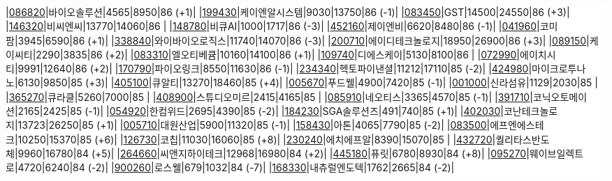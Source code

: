 |[086820](https://finance.daum.net/quotes/A086820)|바이오솔루션|4565|8950|86 (+1)|
|[199430](https://finance.daum.net/quotes/A199430)|케이엔알시스템|9030|13750|86 (-1)|
|[083450](https://finance.daum.net/quotes/A083450)|GST|14500|24550|86 (+3)|
|[146320](https://finance.daum.net/quotes/A146320)|비씨엔씨|13770|14060|86 |
|[148780](https://finance.daum.net/quotes/A148780)|비큐AI|1000|1717|86 (-3)|
|[452160](https://finance.daum.net/quotes/A452160)|제이엔비|6620|8480|86 (-1)|
|[041960](https://finance.daum.net/quotes/A041960)|코미팜|3945|6590|86 (+1)|
|[338840](https://finance.daum.net/quotes/A338840)|와이바이오로직스|11740|14070|86 (-3)|
|[200710](https://finance.daum.net/quotes/A200710)|에이디테크놀로지|18950|26900|86 (+3)|
|[089150](https://finance.daum.net/quotes/A089150)|케이씨티|2290|3835|86 (+2)|
|[083310](https://finance.daum.net/quotes/A083310)|엘오티베큠|10160|14100|86 (+1)|
|[109740](https://finance.daum.net/quotes/A109740)|디에스케이|5130|8100|86 |
|[072990](https://finance.daum.net/quotes/A072990)|에이치시티|9991|12640|86 (+2)|
|[170790](https://finance.daum.net/quotes/A170790)|파이오링크|8550|11630|86 (-1)|
|[234340](https://finance.daum.net/quotes/A234340)|헥토파이낸셜|11212|17110|85 (-2)|
|[424980](https://finance.daum.net/quotes/A424980)|마이크로투나노|6130|9850|85 (+3)|
|[405100](https://finance.daum.net/quotes/A405100)|큐알티|13270|18460|85 (+4)|
|[005670](https://finance.daum.net/quotes/A005670)|푸드웰|4900|7420|85 (-1)|
|[001000](https://finance.daum.net/quotes/A001000)|신라섬유|1129|2030|85 |
|[365270](https://finance.daum.net/quotes/A365270)|큐라클|5260|7000|85 |
|[408900](https://finance.daum.net/quotes/A408900)|스튜디오미르|2415|4165|85 |
|[085910](https://finance.daum.net/quotes/A085910)|네오티스|3365|4570|85 (-1)|
|[391710](https://finance.daum.net/quotes/A391710)|코닉오토메이션|2165|2425|85 (-1)|
|[054920](https://finance.daum.net/quotes/A054920)|한컴위드|2695|4390|85 (-2)|
|[184230](https://finance.daum.net/quotes/A184230)|SGA솔루션즈|491|740|85 (+1)|
|[402030](https://finance.daum.net/quotes/A402030)|코난테크놀로지|13723|26250|85 (+1)|
|[005710](https://finance.daum.net/quotes/A005710)|대원산업|5900|11320|85 (-1)|
|[158430](https://finance.daum.net/quotes/A158430)|아톤|4065|7790|85 (-2)|
|[083500](https://finance.daum.net/quotes/A083500)|에프엔에스테크|10250|15370|85 (+6)|
|[126730](https://finance.daum.net/quotes/A126730)|코칩|11030|16060|85 (+8)|
|[230240](https://finance.daum.net/quotes/A230240)|에치에프알|8390|15070|85 |
|[432720](https://finance.daum.net/quotes/A432720)|퀄리타스반도체|9960|16780|84 (+5)|
|[264660](https://finance.daum.net/quotes/A264660)|씨앤지하이테크|12968|16980|84 (+2)|
|[445180](https://finance.daum.net/quotes/A445180)|퓨릿|6780|8930|84 (+8)|
|[095270](https://finance.daum.net/quotes/A095270)|웨이브일렉트로|4720|6240|84 (-2)|
|[900260](https://finance.daum.net/quotes/A900260)|로스웰|679|1032|84 (-7)|
|[168330](https://finance.daum.net/quotes/A168330)|내츄럴엔도텍|1762|2665|84 (-2)|